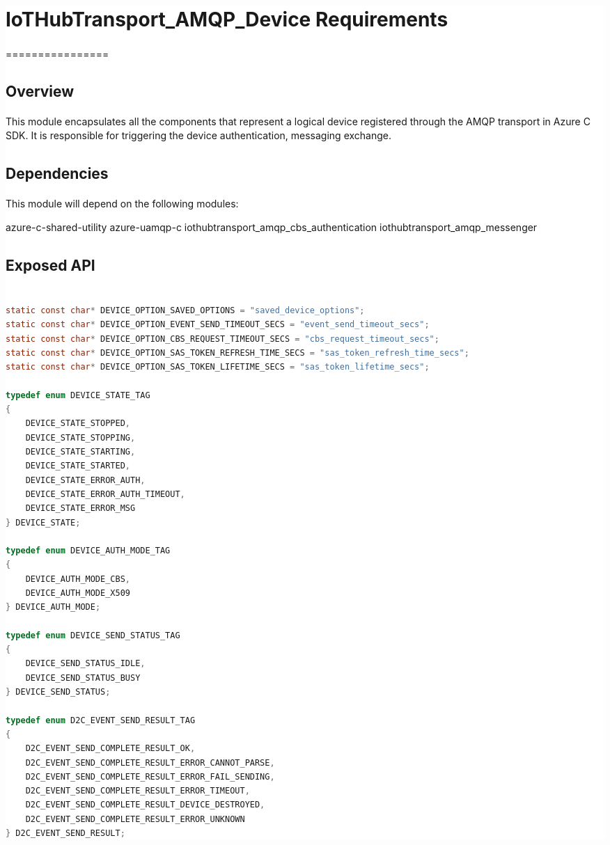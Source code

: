 # IoTHubTransport_AMQP_Device Requirements
================

## Overview

This module encapsulates all the components that represent a logical device registered through the AMQP transport in Azure C SDK.
It is responsible for triggering the device authentication, messaging exchange.


## Dependencies

This module will depend on the following modules:

azure-c-shared-utility
azure-uamqp-c
iothubtransport_amqp_cbs_authentication
iothubtransport_amqp_messenger


## Exposed API

```c

static const char* DEVICE_OPTION_SAVED_OPTIONS = "saved_device_options";
static const char* DEVICE_OPTION_EVENT_SEND_TIMEOUT_SECS = "event_send_timeout_secs";
static const char* DEVICE_OPTION_CBS_REQUEST_TIMEOUT_SECS = "cbs_request_timeout_secs";
static const char* DEVICE_OPTION_SAS_TOKEN_REFRESH_TIME_SECS = "sas_token_refresh_time_secs";
static const char* DEVICE_OPTION_SAS_TOKEN_LIFETIME_SECS = "sas_token_lifetime_secs";

typedef enum DEVICE_STATE_TAG
{
	DEVICE_STATE_STOPPED,
	DEVICE_STATE_STOPPING,
	DEVICE_STATE_STARTING,
	DEVICE_STATE_STARTED,
	DEVICE_STATE_ERROR_AUTH,
	DEVICE_STATE_ERROR_AUTH_TIMEOUT,
	DEVICE_STATE_ERROR_MSG
} DEVICE_STATE;

typedef enum DEVICE_AUTH_MODE_TAG
{
	DEVICE_AUTH_MODE_CBS,
	DEVICE_AUTH_MODE_X509
} DEVICE_AUTH_MODE;

typedef enum DEVICE_SEND_STATUS_TAG
{
	DEVICE_SEND_STATUS_IDLE,
	DEVICE_SEND_STATUS_BUSY
} DEVICE_SEND_STATUS;

typedef enum D2C_EVENT_SEND_RESULT_TAG
{
	D2C_EVENT_SEND_COMPLETE_RESULT_OK,
	D2C_EVENT_SEND_COMPLETE_RESULT_ERROR_CANNOT_PARSE,
	D2C_EVENT_SEND_COMPLETE_RESULT_ERROR_FAIL_SENDING,
	D2C_EVENT_SEND_COMPLETE_RESULT_ERROR_TIMEOUT,
	D2C_EVENT_SEND_COMPLETE_RESULT_DEVICE_DESTROYED,
	D2C_EVENT_SEND_COMPLETE_RESULT_ERROR_UNKNOWN
} D2C_EVENT_SEND_RESULT;

```